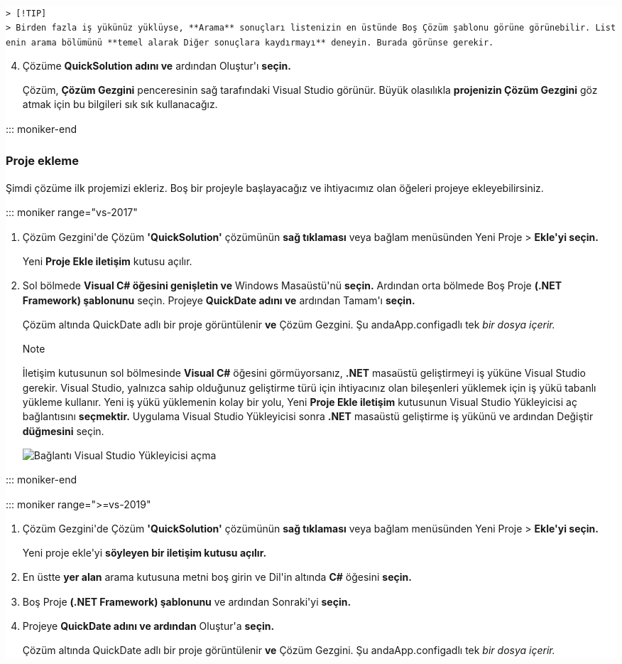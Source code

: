     > [!TIP]
    > Birden fazla iş yükünüz yüklüyse, **Arama** sonuçları listenizin en üstünde Boş Çözüm şablonu görüne görünebilir. Listenin arama bölümünü **temel alarak Diğer sonuçlara kaydırmayı** deneyin. Burada görünse gerekir.

4. Çözüme **QuickSolution adını ve** ardından Oluştur'ı **seçin.**

   Çözüm, **Çözüm Gezgini** penceresinin sağ tarafındaki Visual Studio görünür. Büyük olasılıkla **projenizin Çözüm Gezgini** göz atmak için bu bilgileri sık sık kullanacağız.

::: moniker-end

### <a name="add-a-project"></a>Proje ekleme

Şimdi çözüme ilk projemizi ekleriz. Boş bir projeyle başlayacağız ve ihtiyacımız olan öğeleri projeye ekleyebilirsiniz.

::: moniker range="vs-2017"

1. Çözüm Gezgini'de Çözüm **'QuickSolution'** çözümünün **sağ tıklaması** veya bağlam menüsünden Yeni Proje  > **Ekle'yi seçin.**

   Yeni **Proje Ekle iletişim** kutusu açılır.

1. Sol bölmede **Visual C# öğesini genişletin ve** Windows Masaüstü'nü **seçin.** Ardından orta bölmede Boş Proje **(.NET Framework) şablonunu** seçin. Projeye **QuickDate adını ve** ardından Tamam'ı **seçin.**

   Çözüm altında QuickDate adlı bir proje görüntülenir **ve** Çözüm Gezgini. Şu andaApp.configadlı tek *bir dosya içerir.*

   > [!NOTE]
   > İletişim kutusunun sol bölmesinde **Visual C#** öğesini görmüyorsanız, **.NET** masaüstü geliştirmeyi iş yüküne Visual Studio gerekir. Visual Studio, yalnızca sahip olduğunuz geliştirme türü için ihtiyacınız olan bileşenleri yüklemek için iş yükü tabanlı yükleme kullanır. Yeni iş yükü yüklemenin kolay bir yolu, Yeni **Proje Ekle iletişim** kutusunun Visual Studio Yükleyicisi aç bağlantısını **seçmektir.** Uygulama Visual Studio Yükleyicisi sonra **.NET** masaüstü geliştirme iş yükünü ve ardından Değiştir **düğmesini** seçin.
   >
   > ![Bağlantı Visual Studio Yükleyicisi açma](media/tutorial-projects-open-installer.png "Visual Studio 2017 ' de yeni proje Ekle iletişim kutusunda Visual Studio Yükleyicisi aç bağlantısı.")

::: moniker-end

::: moniker range=">=vs-2019"

1. Çözüm Gezgini'de Çözüm **'QuickSolution'** çözümünün **sağ tıklaması** veya bağlam menüsünden Yeni Proje  > **Ekle'yi seçin.**

   Yeni proje ekle'yi **söyleyen bir iletişim kutusu açılır.**

1. En üstte **yer alan** arama kutusuna metni boş girin ve Dil'in altında **C#** öğesini **seçin.**

1. Boş Proje **(.NET Framework) şablonunu** ve ardından Sonraki'yi **seçin.**

1. Projeye **QuickDate adını ve ardından** Oluştur'a **seçin.**

   Çözüm altında QuickDate adlı bir proje görüntülenir **ve** Çözüm Gezgini. Şu andaApp.configadlı tek *bir dosya içerir.*
